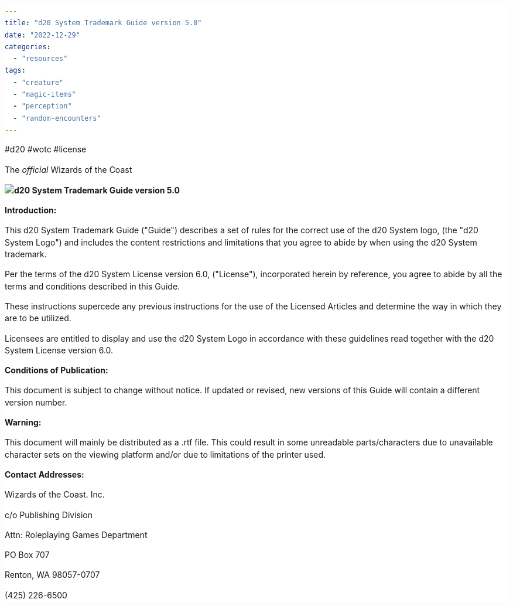 ```yaml
---
title: "d20 System Trademark Guide version 5.0"
date: "2022-12-29"
categories: 
  - "resources"
tags: 
  - "creature"
  - "magic-items"
  - "perception"
  - "random-encounters"
---
```


#d20 #wotc #license

The _official_ Wizards of the Coast

![](https://cyborgsandmages.com/wp-content/uploads/2022/12/122922_0018_d20systemtr1.png)**d20 System Trademark Guide version 5.0**

**Introduction:**

This d20 System Trademark Guide ("Guide") describes a set of rules for the correct use of the d20 System logo, (the "d20 System Logo") and includes the content restrictions and limitations that you agree to abide by when using the d20 System trademark.

Per the terms of the d20 System License version 6.0, ("License"), incorporated herein by reference, you agree to abide by all the terms and conditions described in this Guide.

These instructions supercede any previous instructions for the use of the Licensed Articles and determine the way in which they are to be utilized.

Licensees are entitled to display and use the d20 System Logo in accordance with these guidelines read together with the d20 System License version 6.0.

**Conditions of Publication:**

This document is subject to change without notice. If updated or revised, new versions of this Guide will contain a different version number.

**Warning:**

This document will mainly be distributed as a .rtf file. This could result in some unreadable parts/characters due to unavailable character sets on the viewing platform and/or due to limitations of the printer used.

**Contact Addresses:**

Wizards of the Coast. Inc.

c/o Publishing Division

Attn: Roleplaying Games Department

PO Box 707

Renton, WA 98057-0707

(425) 226-6500

